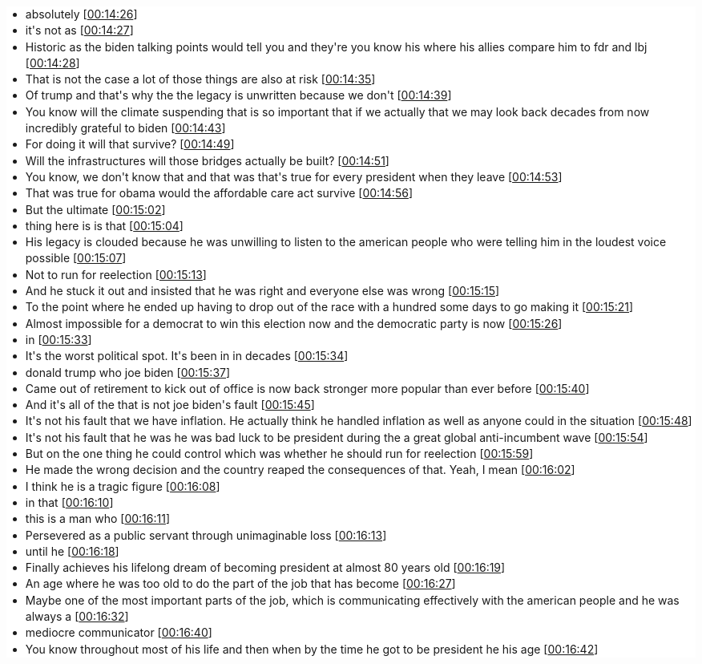 *  absolutely [[00:14:26](https://www.youtube.com/watch?v=S5IvddYlnKg&t=866.32s)]
*  it's not as [[00:14:27](https://www.youtube.com/watch?v=S5IvddYlnKg&t=867.46s)]
*  Historic as the biden talking points would tell you and they're you know his where his allies compare him to fdr and lbj [[00:14:28](https://www.youtube.com/watch?v=S5IvddYlnKg&t=868.96s)]
*  That is not the case a lot of those things are also at risk [[00:14:35](https://www.youtube.com/watch?v=S5IvddYlnKg&t=875.6800000000001s)]
*  Of trump and that's why the the legacy is unwritten because we don't [[00:14:39](https://www.youtube.com/watch?v=S5IvddYlnKg&t=879.44s)]
*  You know will the climate suspending that is so important that if we actually that we may look back decades from now incredibly grateful to biden [[00:14:43](https://www.youtube.com/watch?v=S5IvddYlnKg&t=883.2s)]
*  For doing it will that survive? [[00:14:49](https://www.youtube.com/watch?v=S5IvddYlnKg&t=889.76s)]
*  Will the infrastructures will those bridges actually be built? [[00:14:51](https://www.youtube.com/watch?v=S5IvddYlnKg&t=891.36s)]
*  You know, we don't know that and that was that's true for every president when they leave [[00:14:53](https://www.youtube.com/watch?v=S5IvddYlnKg&t=893.76s)]
*  That was true for obama would the affordable care act survive [[00:14:56](https://www.youtube.com/watch?v=S5IvddYlnKg&t=896.56s)]
*  But the ultimate [[00:15:02](https://www.youtube.com/watch?v=S5IvddYlnKg&t=902.16s)]
*  thing here is is that [[00:15:04](https://www.youtube.com/watch?v=S5IvddYlnKg&t=904.48s)]
*  His legacy is clouded because he was unwilling to listen to the american people who were telling him in the loudest voice possible [[00:15:07](https://www.youtube.com/watch?v=S5IvddYlnKg&t=907.28s)]
*  Not to run for reelection [[00:15:13](https://www.youtube.com/watch?v=S5IvddYlnKg&t=913.92s)]
*  And he stuck it out and insisted that he was right and everyone else was wrong [[00:15:15](https://www.youtube.com/watch?v=S5IvddYlnKg&t=915.68s)]
*  To the point where he ended up having to drop out of the race with a hundred some days to go making it [[00:15:21](https://www.youtube.com/watch?v=S5IvddYlnKg&t=921.1199999999999s)]
*  Almost impossible for a democrat to win this election now and the democratic party is now [[00:15:26](https://www.youtube.com/watch?v=S5IvddYlnKg&t=926.8s)]
*  in [[00:15:33](https://www.youtube.com/watch?v=S5IvddYlnKg&t=933.68s)]
*  It's the worst political spot. It's been in in decades [[00:15:34](https://www.youtube.com/watch?v=S5IvddYlnKg&t=934.88s)]
*  donald trump who joe biden [[00:15:37](https://www.youtube.com/watch?v=S5IvddYlnKg&t=937.92s)]
*  Came out of retirement to kick out of office is now back stronger more popular than ever before [[00:15:40](https://www.youtube.com/watch?v=S5IvddYlnKg&t=940.64s)]
*  And it's all of the that is not joe biden's fault [[00:15:45](https://www.youtube.com/watch?v=S5IvddYlnKg&t=945.6800000000001s)]
*  It's not his fault that we have inflation. He actually think he handled inflation as well as anyone could in the situation [[00:15:48](https://www.youtube.com/watch?v=S5IvddYlnKg&t=948.72s)]
*  It's not his fault that he was he was bad luck to be president during the a great global anti-incumbent wave [[00:15:54](https://www.youtube.com/watch?v=S5IvddYlnKg&t=954.08s)]
*  But on the one thing he could control which was whether he should run for reelection [[00:15:59](https://www.youtube.com/watch?v=S5IvddYlnKg&t=959.76s)]
*  He made the wrong decision and the country reaped the consequences of that. Yeah, I mean [[00:16:02](https://www.youtube.com/watch?v=S5IvddYlnKg&t=962.88s)]
*  I think he is a tragic figure [[00:16:08](https://www.youtube.com/watch?v=S5IvddYlnKg&t=968.08s)]
*  in that [[00:16:10](https://www.youtube.com/watch?v=S5IvddYlnKg&t=970.8000000000001s)]
*  this is a man who [[00:16:11](https://www.youtube.com/watch?v=S5IvddYlnKg&t=971.76s)]
*  Persevered as a public servant through unimaginable loss [[00:16:13](https://www.youtube.com/watch?v=S5IvddYlnKg&t=973.5799999999999s)]
*  until he [[00:16:18](https://www.youtube.com/watch?v=S5IvddYlnKg&t=978.16s)]
*  Finally achieves his lifelong dream of becoming president at almost 80 years old [[00:16:19](https://www.youtube.com/watch?v=S5IvddYlnKg&t=979.68s)]
*  An age where he was too old to do the part of the job that has become [[00:16:27](https://www.youtube.com/watch?v=S5IvddYlnKg&t=987.12s)]
*  Maybe one of the most important parts of the job, which is communicating effectively with the american people and he was always a [[00:16:32](https://www.youtube.com/watch?v=S5IvddYlnKg&t=992.72s)]
*  mediocre communicator [[00:16:40](https://www.youtube.com/watch?v=S5IvddYlnKg&t=1000.4s)]
*  You know throughout most of his life and then when by the time he got to be president he his age [[00:16:42](https://www.youtube.com/watch?v=S5IvddYlnKg&t=1002.32s)]